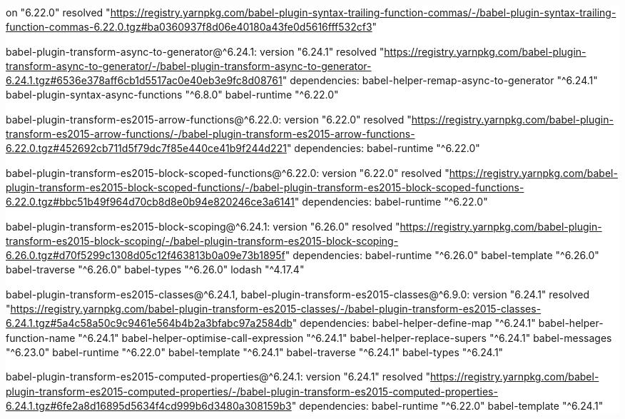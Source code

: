 on "6.22.0"
  resolved "https://registry.yarnpkg.com/babel-plugin-syntax-trailing-function-commas/-/babel-plugin-syntax-trailing-function-commas-6.22.0.tgz#ba0360937f8d06e40180a43fe0d5616fff532cf3"

babel-plugin-transform-async-to-generator@^6.24.1:
  version "6.24.1"
  resolved "https://registry.yarnpkg.com/babel-plugin-transform-async-to-generator/-/babel-plugin-transform-async-to-generator-6.24.1.tgz#6536e378aff6cb1d5517ac0e40eb3e9fc8d08761"
  dependencies:
    babel-helper-remap-async-to-generator "^6.24.1"
    babel-plugin-syntax-async-functions "^6.8.0"
    babel-runtime "^6.22.0"

babel-plugin-transform-es2015-arrow-functions@^6.22.0:
  version "6.22.0"
  resolved "https://registry.yarnpkg.com/babel-plugin-transform-es2015-arrow-functions/-/babel-plugin-transform-es2015-arrow-functions-6.22.0.tgz#452692cb711d5f79dc7f85e440ce41b9f244d221"
  dependencies:
    babel-runtime "^6.22.0"

babel-plugin-transform-es2015-block-scoped-functions@^6.22.0:
  version "6.22.0"
  resolved "https://registry.yarnpkg.com/babel-plugin-transform-es2015-block-scoped-functions/-/babel-plugin-transform-es2015-block-scoped-functions-6.22.0.tgz#bbc51b49f964d70cb8d8e0b94e820246ce3a6141"
  dependencies:
    babel-runtime "^6.22.0"

babel-plugin-transform-es2015-block-scoping@^6.24.1:
  version "6.26.0"
  resolved "https://registry.yarnpkg.com/babel-plugin-transform-es2015-block-scoping/-/babel-plugin-transform-es2015-block-scoping-6.26.0.tgz#d70f5299c1308d05c12f463813b0a09e73b1895f"
  dependencies:
    babel-runtime "^6.26.0"
    babel-template "^6.26.0"
    babel-traverse "^6.26.0"
    babel-types "^6.26.0"
    lodash "^4.17.4"

babel-plugin-transform-es2015-classes@^6.24.1, babel-plugin-transform-es2015-classes@^6.9.0:
  version "6.24.1"
  resolved "https://registry.yarnpkg.com/babel-plugin-transform-es2015-classes/-/babel-plugin-transform-es2015-classes-6.24.1.tgz#5a4c58a50c9c9461e564b4b2a3bfabc97a2584db"
  dependencies:
    babel-helper-define-map "^6.24.1"
    babel-helper-function-name "^6.24.1"
    babel-helper-optimise-call-expression "^6.24.1"
    babel-helper-replace-supers "^6.24.1"
    babel-messages "^6.23.0"
    babel-runtime "^6.22.0"
    babel-template "^6.24.1"
    babel-traverse "^6.24.1"
    babel-types "^6.24.1"

babel-plugin-transform-es2015-computed-properties@^6.24.1:
  version "6.24.1"
  resolved "https://registry.yarnpkg.com/babel-plugin-transform-es2015-computed-properties/-/babel-plugin-transform-es2015-computed-properties-6.24.1.tgz#6fe2a8d16895d5634f4cd999b6d3480a308159b3"
  dependencies:
    babel-runtime "^6.22.0"
    babel-template "^6.24.1"
